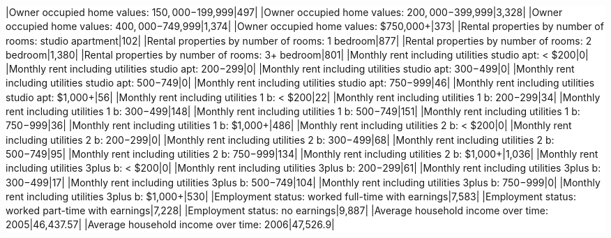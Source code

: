 |Owner occupied home values: $150,000-$199,999|497|
|Owner occupied home values: $200,000-$399,999|3,328|
|Owner occupied home values: $400,000-$749,999|1,374|
|Owner occupied home values: $750,000+|373|
|Rental properties by number of rooms: studio apartment|102|
|Rental properties by number of rooms: 1 bedroom|877|
|Rental properties by number of rooms: 2 bedroom|1,380|
|Rental properties by number of rooms: 3+ bedroom|801|
|Monthly rent including utilities studio apt: < $200|0|
|Monthly rent including utilities studio apt: $200-$299|0|
|Monthly rent including utilities studio apt: $300-$499|0|
|Monthly rent including utilities studio apt: $500-$749|0|
|Monthly rent including utilities studio apt: $750-$999|46|
|Monthly rent including utilities studio apt: $1,000+|56|
|Monthly rent including utilities 1 b: < $200|22|
|Monthly rent including utilities 1 b: $200-$299|34|
|Monthly rent including utilities 1 b: $300-$499|148|
|Monthly rent including utilities 1 b: $500-$749|151|
|Monthly rent including utilities 1 b: $750-$999|36|
|Monthly rent including utilities 1 b: $1,000+|486|
|Monthly rent including utilities 2 b: < $200|0|
|Monthly rent including utilities 2 b: $200-$299|0|
|Monthly rent including utilities 2 b: $300-$499|68|
|Monthly rent including utilities 2 b: $500-$749|95|
|Monthly rent including utilities 2 b: $750-$999|134|
|Monthly rent including utilities 2 b: $1,000+|1,036|
|Monthly rent including utilities 3plus b: < $200|0|
|Monthly rent including utilities 3plus b: $200-$299|61|
|Monthly rent including utilities 3plus b: $300-$499|17|
|Monthly rent including utilities 3plus b: $500-$749|104|
|Monthly rent including utilities 3plus b: $750-$999|0|
|Monthly rent including utilities 3plus b: $1,000+|530|
|Employment status: worked full-time with earnings|7,583|
|Employment status: worked part-time with earnings|7,228|
|Employment status: no earnings|9,887|
|Average household income over time: 2005|46,437.57|
|Average household income over time: 2006|47,526.9|